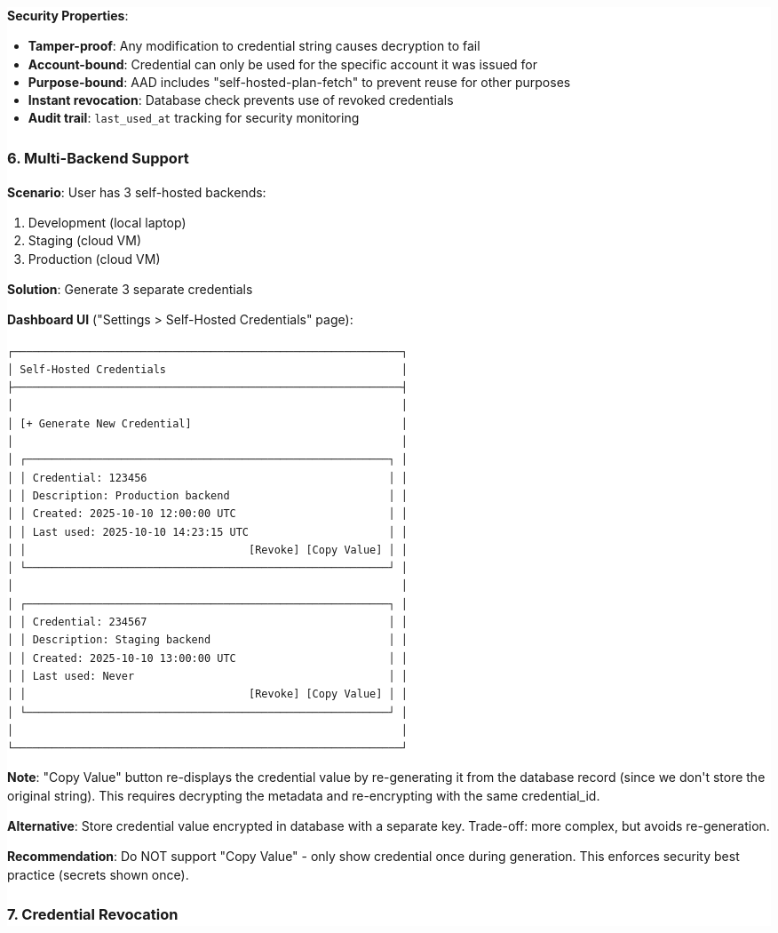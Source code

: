 **Security Properties**:
- **Tamper-proof**: Any modification to credential string causes decryption to fail
- **Account-bound**: Credential can only be used for the specific account it was issued for
- **Purpose-bound**: AAD includes "self-hosted-plan-fetch" to prevent reuse for other purposes
- **Instant revocation**: Database check prevents use of revoked credentials
- **Audit trail**: `last_used_at` tracking for security monitoring

### 6. Multi-Backend Support

**Scenario**: User has 3 self-hosted backends:
1. Development (local laptop)
2. Staging (cloud VM)
3. Production (cloud VM)

**Solution**: Generate 3 separate credentials

**Dashboard UI** ("Settings > Self-Hosted Credentials" page):

```
┌─────────────────────────────────────────────────────────────┐
│ Self-Hosted Credentials                                     │
├─────────────────────────────────────────────────────────────┤
│                                                             │
│ [+ Generate New Credential]                                 │
│                                                             │
│ ┌─────────────────────────────────────────────────────────┐ │
│ │ Credential: 123456                                      │ │
│ │ Description: Production backend                         │ │
│ │ Created: 2025-10-10 12:00:00 UTC                        │ │
│ │ Last used: 2025-10-10 14:23:15 UTC                      │ │
│ │                                   [Revoke] [Copy Value] │ │
│ └─────────────────────────────────────────────────────────┘ │
│                                                             │
│ ┌─────────────────────────────────────────────────────────┐ │
│ │ Credential: 234567                                      │ │
│ │ Description: Staging backend                            │ │
│ │ Created: 2025-10-10 13:00:00 UTC                        │ │
│ │ Last used: Never                                        │ │
│ │                                   [Revoke] [Copy Value] │ │
│ └─────────────────────────────────────────────────────────┘ │
│                                                             │
└─────────────────────────────────────────────────────────────┘
```

**Note**: "Copy Value" button re-displays the credential value by re-generating it from the database record (since we don't store the original string). This requires decrypting the metadata and re-encrypting with the same credential_id.

**Alternative**: Store credential value encrypted in database with a separate key. Trade-off: more complex, but avoids re-generation.

**Recommendation**: Do NOT support "Copy Value" - only show credential once during generation. This enforces security best practice (secrets shown once).

### 7. Credential Revocation
